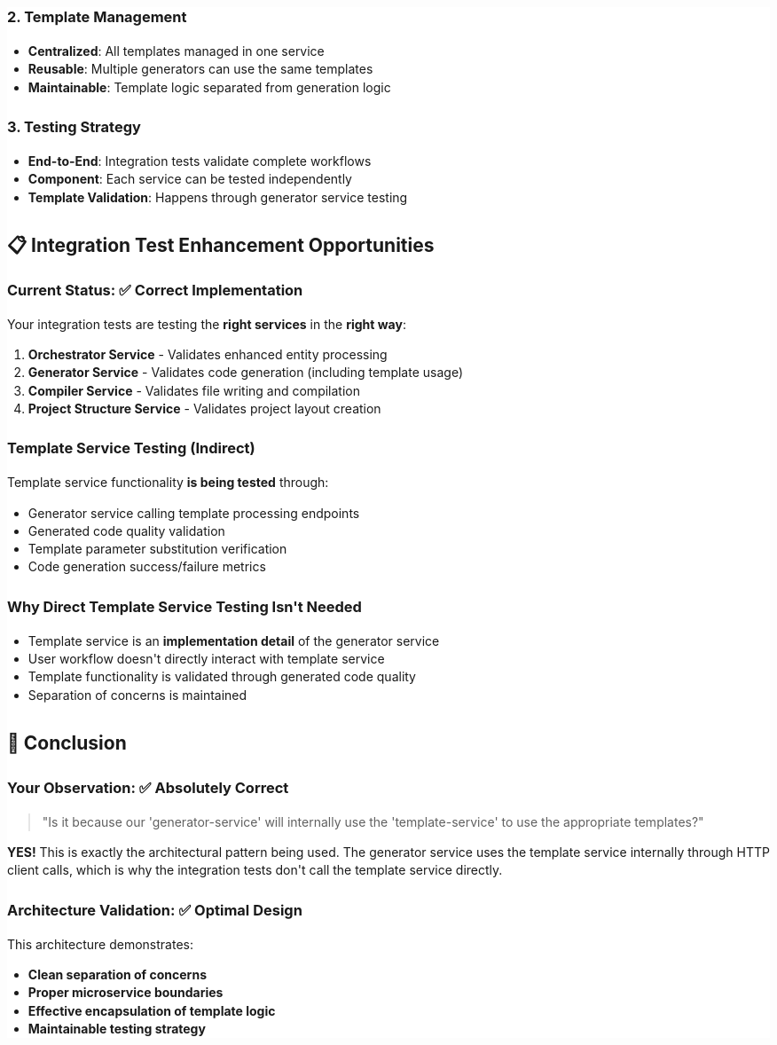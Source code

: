 ### **2. Template Management**
- **Centralized**: All templates managed in one service
- **Reusable**: Multiple generators can use the same templates
- **Maintainable**: Template logic separated from generation logic

### **3. Testing Strategy**
- **End-to-End**: Integration tests validate complete workflows
- **Component**: Each service can be tested independently
- **Template Validation**: Happens through generator service testing

## 📋 Integration Test Enhancement Opportunities

### **Current Status: ✅ Correct Implementation**
Your integration tests are testing the **right services** in the **right way**:

1. **Orchestrator Service** - Validates enhanced entity processing
2. **Generator Service** - Validates code generation (including template usage)
3. **Compiler Service** - Validates file writing and compilation
4. **Project Structure Service** - Validates project layout creation

### **Template Service Testing (Indirect)**
Template service functionality **is being tested** through:
- Generator service calling template processing endpoints
- Generated code quality validation  
- Template parameter substitution verification
- Code generation success/failure metrics

### **Why Direct Template Service Testing Isn't Needed**
- Template service is an **implementation detail** of the generator service
- User workflow doesn't directly interact with template service
- Template functionality is validated through generated code quality
- Separation of concerns is maintained

## 🚀 Conclusion

### **Your Observation: ✅ Absolutely Correct**

> "Is it because our 'generator-service' will internally use the 'template-service' to use the appropriate templates?"

**YES!** This is exactly the architectural pattern being used. The generator service uses the template service internally through HTTP client calls, which is why the integration tests don't call the template service directly.

### **Architecture Validation: ✅ Optimal Design**

This architecture demonstrates:
- **Clean separation of concerns**
- **Proper microservice boundaries** 
- **Effective encapsulation of template logic**
- **Maintainable testing strategy**

